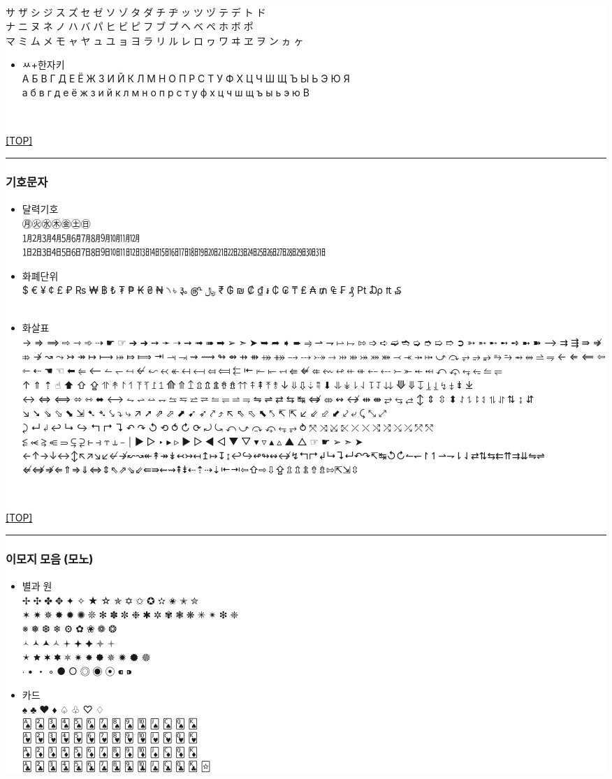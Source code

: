 サ ザ シ ジ ス ズ セ ゼ ソ ゾ タ ダ チ ヂ ッ ツ ヅ テ デ ト ド  <br/> 
ナ ニ ヌ ネ ノ ハ バ パ ヒ ビ ピ フ ブ プ ヘ ベ ペ ホ ボ ポ     <br/>
マ ミ ム メ モ ャ ヤ ュ ユ ョ ヨ ラ リ ル レ ロ ヮ ワ ヰ ヱ ヲ ン ヵ ヶ
- ㅆ+한자키  <br/>
А Б В Г Д Е Ё Ж З И Й К Л М Н О П Р С Т У Ф Х Ц Ч Ш Щ Ъ Ы Ь Э Ю Я  <br/>
а б в г д е ё ж з и й к л м н о п р с т у ф х ц ч ш щ ъ ы ь э ю В 

<br/>

[[TOP]](#index)

---
### 기호문자 
- 달력기호 <br/>
㊊㊋㊌㊍㊎㊏㊐ <br/>
㋀㋁㋂㋃㋄㋅㋆㋇㋈㋉㋊㋋ <br/>
㏠㏡㏢㏣㏤㏥㏦㏧㏨㏩㏪㏫㏬㏭㏮㏯㏰㏱㏲㏳㏴㏵㏶㏷㏸㏹㏺㏻㏼㏽㏾ <br/>

- 화폐단위 <br/>
$ € ¥ ¢ £ ₽ ₨ ₩ ฿ ₺ ₮ ₱ ₭ ₴ ₦ ৲ ৳ ૱ ௹ ﷼ ₹ ₲ ₪ ₡ ₫ ៛ ₵ ₢ ₸ ₤ ₳ ₥ ₠ ₣ ₰ ₧ ₯ ₶ ₷  <br/>   

- 화살표 <br/>
→ ⇒ ⟹ ⇨ ⇾ ➾ ⇢ ☛ ☞ ➔ ➜ ➙ ➛ ➝ ➞ ➟ ➠ ➡︎ ➢ ➣ ➤ ➥ ➦ ➧ ➨ ⥤ ⇀ ⇁ ⥛ ⥟ ⇰ ➩ ➪ ➫ ➬ ➭ ➮ ➯ ➱ ➲ ➳
➵ ➸ ➻ ➺ ➼ ➽ ⟶ ⇉ ⇶ ⇛ ⇏ ⤃ ↛ ↝ ⤳ ↣ ↠ ↦ ⟼ ⤅ ⤇ ⟾ ⇥ ⥓ ⥗ ⇝ ⟿ ↬ ⇴ ⇸ ⇻ ⤀ ⤁ ⤍ ⤏ ⤐ ⤑ ⤔ ⤕ ⤖ ⤗ 
⤘ ⤙ ⤛ ⤞ ⤠ ⤻ ⤼ ⥅ ⥴ ⥵ ⥱ ⥲ ⥇ ⥈ ⥬ ⥭ ← ⇐ ⟸ ⇦ ⇽ ⇠ ☚ ☜ ⬅︎ ⥢ ⟵ ↼ ↽ ⥚ ↚ ↜ ↢ ↞ ↤ ⟻ ⤆ ⟽ ⇇ ⇤ ⥒ ⥖ ⥞ 
⇚ ⇍ ⤂ ⇜ ↫ ⇷ ⇺ ⤌ ⤎ ⤚ ⤜ ⤝ ⤟ ⤺ ⤽ ⥆ ⥳ ⥪ ⥫   <br/>
↑ ⇑ ⇡ ☝︎ ⬆︎ ⇧ ⇪ ⥣ ↟ ↾ ↿ ⥔ ⥘ ⥜ ⥠ ⟰ ⤊ ↥ ⇫ ⇬ ⇭ ⇮ ⇯ ⇈ ⤉ ⇞ ⤒ ⥉ ↓ ⇓ ⇩ ⇣ ☟ ⬇︎ ⥥ ↡ ⇂ ⇃ ⥝ ⥡ ⇊ ⟱ ⤋ ↧ ⥕ ⥙ ↯ ⤈ ⇟ ⤓  <br/>
↔︎ ⇔ ⟺ ⬄ ⇿ ⬌ ⟷ ⥊ ⥋ ⥎ ⥐ ⥦ ⥧ ⥨ ⥩ ⥪ ⥫ ⥬ ⥭ ⇋ ⇌ ⇄ ⇆ ↹ ⇎ ⤄ ↭ ↮ ⇹ ⇼ 
⥂ ⥃ ⥄ ↕︎ ⇕ ⇳ ⬍ ⥌ ⥍ ⥏ ⥑ ⥮ ⥯ ⇅ ↨ ⇵    <br/>
↘︎ ➘ ⇘ ⬂ ⬊ ⇲ ➷ ➴ ⤥ ⤵︎ ⤷ ↗︎ ➚ ⇗ ⬀ ⬈ ➹ ➶ ⤤ ⤴︎ ↖︎ ⇖ ⬁ ⬉ ⤣ ↸ ⇱ ↙︎ ⇙ ⬃ ⬋ ⤦ ⤶ ⤹ ⤡ ⤢    <br/>
⤸ ↵ ↲ ↩︎ ↳ ↪︎ ↰ ↱ ↴ ↶ ↷ ↺ ⟲ ⥀ ↻ ⟳ ⤾ ⤿ ⤺ ⤻ ⤼ ⤽ ⥆ ⥅ ⥁ ⤧ ⤨ ⤩ ⤪ ⤫ ⤬ ⤭ ⤮ ⤯ ⤰ ⤱ ⤲   <br/>
⥶ ⥷ ⥸ ⥺ ⥰ ⥹ ⥻ ⥼ ⥽ ⥾ ⥿ ⎯ ⏐ ▶︎ ▷ ‣ ▸ ▹ ► ▻ ◀︎ ◁ ▼ ▽ ▾ ▿ ▴ ▵ ▲ △ ☞ ☛ ➢ ➣ ➤        <br/>
←↑→↓↔↕↖↗↘↙↚↛↜↝↞↟↠↡↢↣↤↥↦↧↨↩↪↫↬↭↮↯↰↱↲↳↴↵↶↷↸↹↺↻↼↽↾↿⇀⇁⇂⇃⇄⇅⇆⇇⇈⇉⇊⇋⇌         <br/>
⇍⇎⇏⇐⇑⇒⇓⇔⇕⇖⇗⇘⇙⇚⇛⇜⇝⇞⇟⇠⇡⇢⇣⇤⇥⇦⇧⇨⇩⇪⇫⇬⇭⇮⇯⇰⇱⇲⇳                                    <br/>

<br/>

[[TOP]](#index)

---
### 이모지 모음 (모노)
- 별과 원  <br/>
✢ ✣ ✤ ✥ ✦ ✧ ★ ☆ ✯ ✡︎ ✩ ✪ ✫ ✬ ✭ ✮             <br/>
✶ ✷ ✵ ✸ ✹ ✺ ❊ ✻ ✽ ✼ ❉ ✱ ✲ ✾ ❃ ❋ ✳︎ ✴︎ ❇︎ ❈  <br/>
※ ❅ ❆ ❄︎ ⚙︎ ✿ ❀ ❁ ❂     <br/>
🟀 🟁 🟂 🟃 🟄 🟅 🟆 🟇 🟈     <br/>
🟉 🟊 🟋 🟌 🟍 🟎 🟏 🟐 🟑 🟒 🟓 🟔  <br/>
∙ • ・ ◦ ● ○ ◎ ◉ ⦿ ⁌ ⁍         <br/>

- 카드  <br/>
♠︎ ♣︎ ♥︎ ♦︎ ♤ ♧ ♡ ♢  <br/> 
🂡 🂢 🂣 🂤 🂥 🂦 🂧 🂨 🂩 🂪 🂫 🂬 🂭 🂮    <br/> 
🂱 🂲 🂳 🂴 🂵 🂶 🂷 🂸 🂹 🂺 🂻 🂼 🂽 🂾    <br/> 
🃁 🃂 🃃 🃄 🃅 🃆 🃇 🃈 🃉 🃊 🃋 🃌 🃍 🃎    <br/> 
🃑 🃒 🃓 🃔 🃕 🃖 🃗 🃘 🃙 🃚 🃛 🃜 🃝 🃞 🃟  <br/> 
